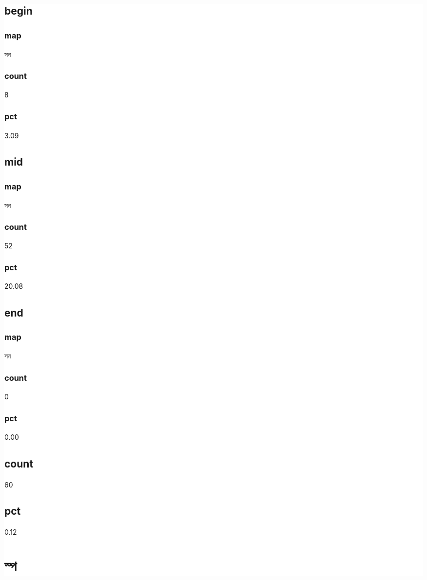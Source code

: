 ## begin

### map

সন

### count

8

### pct

3.09

## mid

### map

সন

### count

52

### pct

20.08

## end

### map

সন

### count

0

### pct

0.00

## count

60

## pct

0.12

# স্প
